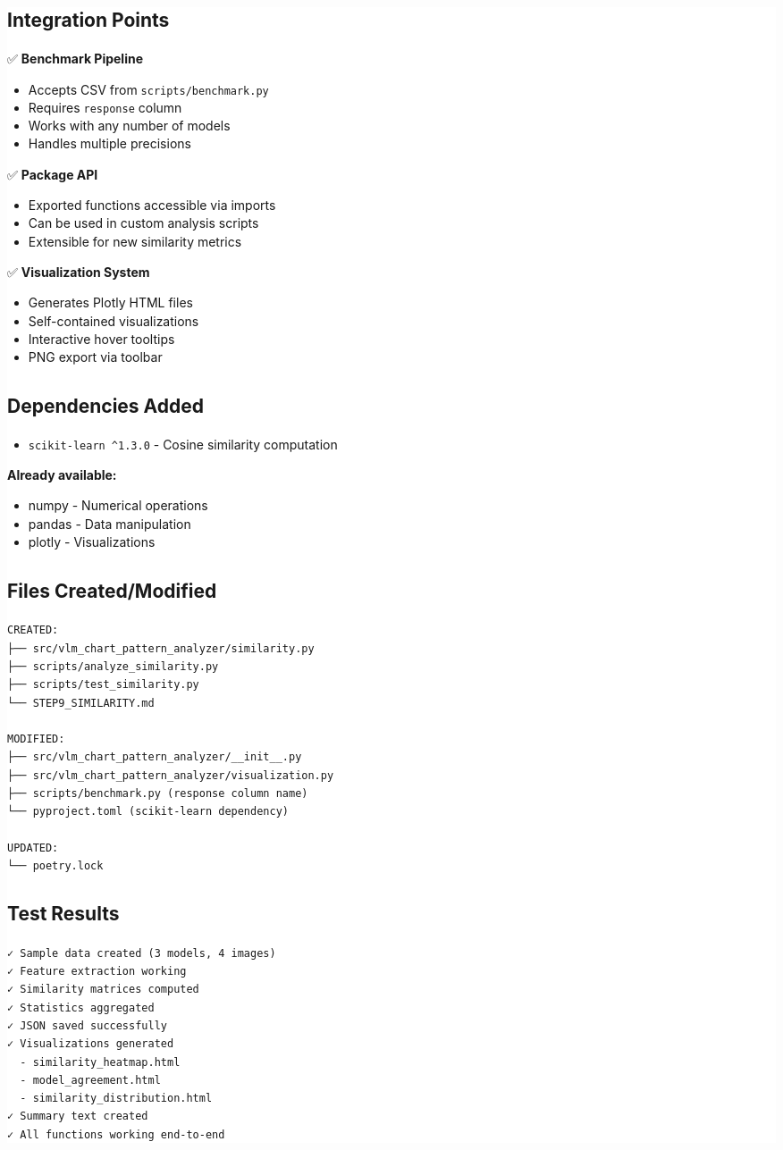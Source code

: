 ## Integration Points

✅ **Benchmark Pipeline**
- Accepts CSV from `scripts/benchmark.py`
- Requires `response` column
- Works with any number of models
- Handles multiple precisions

✅ **Package API**
- Exported functions accessible via imports
- Can be used in custom analysis scripts
- Extensible for new similarity metrics

✅ **Visualization System**
- Generates Plotly HTML files
- Self-contained visualizations
- Interactive hover tooltips
- PNG export via toolbar

## Dependencies Added

- `scikit-learn ^1.3.0` - Cosine similarity computation

**Already available:**
- numpy - Numerical operations
- pandas - Data manipulation
- plotly - Visualizations

## Files Created/Modified

```
CREATED:
├── src/vlm_chart_pattern_analyzer/similarity.py
├── scripts/analyze_similarity.py
├── scripts/test_similarity.py
└── STEP9_SIMILARITY.md

MODIFIED:
├── src/vlm_chart_pattern_analyzer/__init__.py
├── src/vlm_chart_pattern_analyzer/visualization.py
├── scripts/benchmark.py (response column name)
└── pyproject.toml (scikit-learn dependency)

UPDATED:
└── poetry.lock
```

## Test Results

```
✓ Sample data created (3 models, 4 images)
✓ Feature extraction working
✓ Similarity matrices computed
✓ Statistics aggregated
✓ JSON saved successfully
✓ Visualizations generated
  - similarity_heatmap.html
  - model_agreement.html
  - similarity_distribution.html
✓ Summary text created
✓ All functions working end-to-end
```
